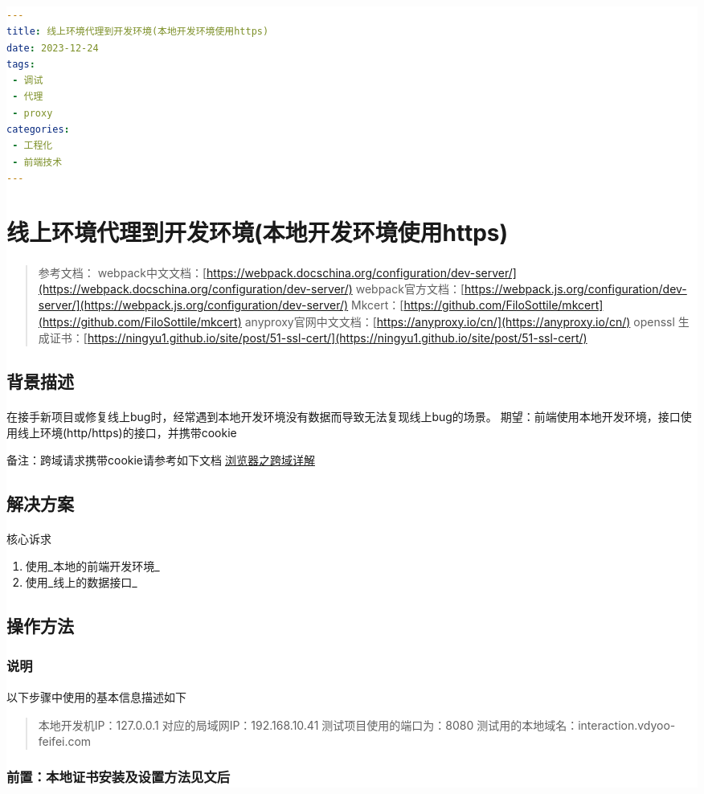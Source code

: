 ```yaml
---
title: 线上环境代理到开发环境(本地开发环境使用https)
date: 2023-12-24
tags:
 - 调试
 - 代理
 - proxy
categories:
 - 工程化
 - 前端技术
---
```

# 线上环境代理到开发环境(本地开发环境使用https)

> 参考文档：
> webpack中文文档：[https://webpack.docschina.org/configuration/dev-server/](https://webpack.docschina.org/configuration/dev-server/)
> webpack官方文档：[https://webpack.js.org/configuration/dev-server/](https://webpack.js.org/configuration/dev-server/)
> Mkcert：[https://github.com/FiloSottile/mkcert](https://github.com/FiloSottile/mkcert)
> anyproxy官网中文文档：[https://anyproxy.io/cn/](https://anyproxy.io/cn/)
> openssl 生成证书：[https://ningyu1.github.io/site/post/51-ssl-cert/](https://ningyu1.github.io/site/post/51-ssl-cert/)

## 背景描述

在接手新项目或修复线上bug时，经常遇到本地开发环境没有数据而导致无法复现线上bug的场景。
期望：前端使用本地开发环境，接口使用线上环境(http/https)的接口，并携带cookie

 备注：跨域请求携带cookie请参考如下文档
[浏览器之跨域详解](https://www.yuque.com/geng.ff/hiur8n/xnr4zk?view=doc_embed&inner=oXYvJ)

## 解决方案

核心诉求

1. 使用_本地的前端开发环境_
2. 使用_线上的数据接口_

## 操作方法

### 说明

以下步骤中使用的基本信息描述如下

> 本地开发机IP：127.0.0.1 对应的局域网IP：192.168.10.41
> 测试项目使用的端口为：8080
> 测试用的本地域名：interaction.vdyoo-feifei.com

### 前置：本地证书安装及设置方法见文后
